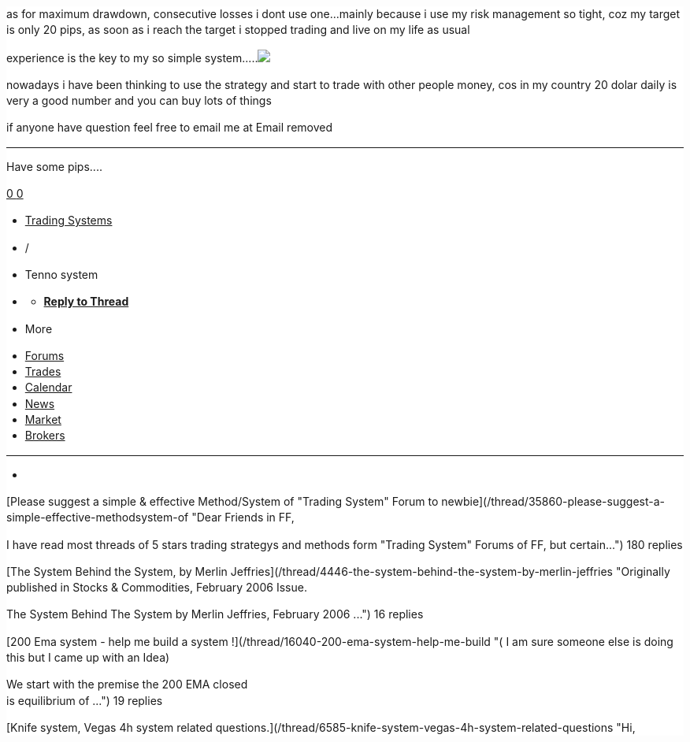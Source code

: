 as for maximum drawdown, consecutive losses i dont use one...mainly because i use my risk management so tight, coz my target is only 20 pips, as soon as i reach the target i stopped trading and live on my life as usual  
  
experience is the key to my so simple system.....![](https://resources.faireconomy.media/images/emojis/64/1f60e.png?v=15.1)   
  
nowadays i have been thinking to use the strategy and start to trade with other people money, cos in my country 20 dolar daily is very a good number and you can buy lots of things   
  
if anyone have question feel free to email me at Email removed  
__________________  
Have some pips.... 

[0 ](javascript:void\(0\);) [0 ](javascript:void\(0\);)

  * [Trading Systems](/forum/71-trading-systems)
  * /
  * Tenno system
  *   * [ **Reply to Thread** ](/thread/39639-tenno-system/reply#reply)

  * More

[](https://www.forexfactory.com "Homepage")

  * [Forums](forums)
  * [Trades](trades)
  * [Calendar](calendar)
  * [News](news)
  * [Market](market)
  * [Brokers](brokers)

****

[](https://www.faireconomy.com/)

  * 

[Please suggest a simple & effective Method/System of "Trading System" Forum to newbie](/thread/35860-please-suggest-a-simple-effective-methodsystem-of "Dear Friends in FF, 
  
I have read most threads of 5 stars trading strategys and methods form &quot;Trading System&quot; Forums of FF, but certain...") 180 replies

[The System Behind the System, by Merlin Jeffries](/thread/4446-the-system-behind-the-system-by-merlin-jeffries "Originally published in Stocks &amp; Commodities, February 2006 Issue. 
  
  
The System Behind The System 
by Merlin Jeffries, February 2006 
...") 16 replies

[200 Ema system - help me build a system !](/thread/16040-200-ema-system-help-me-build "\( I am sure someone else is doing this but I came up with an Idea\)  
  
We start with the premise the 200 EMA closed  
is equilibrium of ...") 19 replies

[Knife system, Vegas 4h system related questions.](/thread/6585-knife-system-vegas-4h-system-related-questions "Hi, 
 